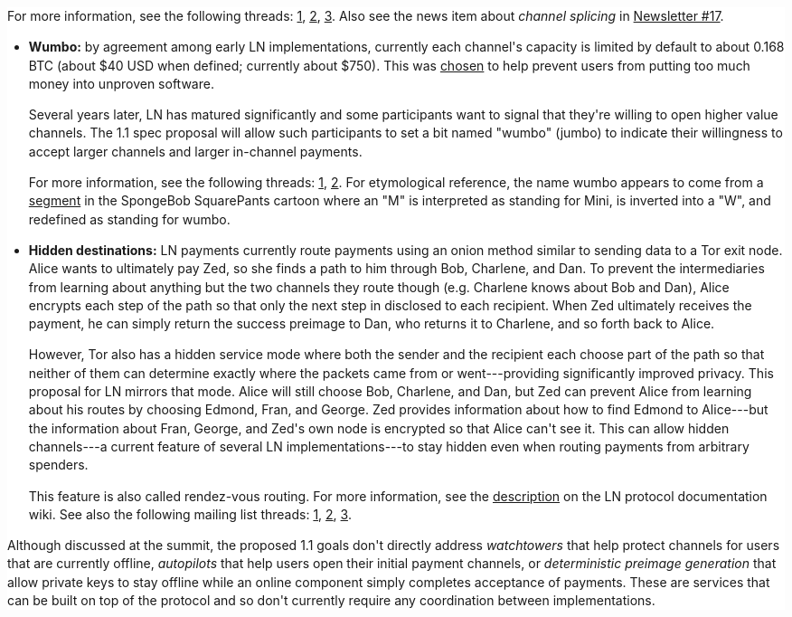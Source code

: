   For more information, see the following threads: [1][zmn splicing
  cut-through], [2][pickhardt bolt splicing], [3][russell splicing].
  Also see the news item about *channel splicing* in [Newsletter #17][].

- **Wumbo:** by agreement among early LN implementations, currently each
  channel's capacity is limited by default to about 0.168 BTC (about $40
  USD when defined; currently about $750).  This was [chosen][russell
  why limit] to help prevent users from putting too much money into
  unproven software.

  Several years later, LN has matured significantly and some
  participants want to signal that they're willing to open higher
  value channels.  The 1.1 spec proposal will allow such participants
  to set a bit named "wumbo" (jumbo) to indicate their willingness to
  accept larger channels and larger in-channel payments.

  For more information, see the following threads: [1][zmn describing
  wumbo], [2][zmn global wumbo].  For etymological reference, the name
  wumbo appears to come from a [segment][youtube wumbo] in the
  SpongeBob SquarePants cartoon where an "M" is interpreted as
  standing for Mini, is inverted into a "W", and redefined as standing
  for wumbo.

- **Hidden destinations:** LN payments currently route payments using an
  onion method similar to sending data to a Tor exit node.  Alice wants
  to ultimately pay Zed, so she finds a path to him through Bob,
  Charlene, and Dan.  To prevent the intermediaries from learning about
  anything but the two channels they route though (e.g. Charlene knows
  about Bob and Dan), Alice encrypts each step of the path so that only
  the next step in disclosed to each recipient.  When Zed ultimately
  receives the payment, he can simply return the success preimage to
  Dan, who returns it to Charlene, and so forth back to Alice.

  However, Tor also has a hidden service mode where both the
  sender and the recipient each choose part of the path so that
  neither of them can determine exactly where the packets came from or
  went---providing significantly improved privacy.  This proposal for
  LN mirrors that mode.  Alice will still choose Bob, Charlene, and
  Dan, but Zed can prevent Alice from learning about his routes by
  choosing Edmond, Fran, and George.  Zed provides information about
  how to find Edmond to Alice---but the information about Fran,
  George, and Zed's own node is encrypted so that Alice can't see it.
  This can allow hidden channels---a current feature of several LN
  implementations---to stay hidden even when routing payments from
  arbitrary spenders.

  This feature is also called rendez-vous routing.  For more
  information, see the [description][lnrfc rz] on the LN protocol
  documentation wiki.  See also the following mailing list threads:
  [1][cjp rz], [2][zmn rz], [3][zmn rz packetswitch].

Although discussed at the summit, the proposed 1.1 goals don't directly
address *watchtowers* that help protect channels for users that are
currently offline, *autopilots* that help users open their initial
payment channels, or *deterministic preimage generation* that allow
private keys to stay offline while an online component simply completes
acceptance of payments.  These are services that can be built on top of
the protocol and so don't currently require any coordination between
implementations.


[ln threads]: https://gnusha.org/url/https://lists.linuxfoundation.org/pipermail/lightning-dev/2018-November/thread.html
[roasbeef amp]: https://gnusha.org/url/https://lists.linuxfoundation.org/pipermail/lightning-dev/2018-February/000993.html
[zmn base amp]: https://gnusha.org/url/https://lists.linuxfoundation.org/pipermail/lightning-dev/2018-November/001577.html
[pickhardt local amp]: https://gnusha.org/url/https://lists.linuxfoundation.org/pipermail/lightning-dev/2018-November/001626.html
[neigut liquidity]: https://gnusha.org/url/https://lists.linuxfoundation.org/pipermail/lightning-dev/2018-November/001532.html
[zmn liquidity]: https://gnusha.org/url/https://lists.linuxfoundation.org/pipermail/lightning-dev/2018-November/001555.html
[zmn dual rbf]: https://gnusha.org/url/https://lists.linuxfoundation.org/pipermail/lightning-dev/2018-November/001631.html
[zmn splicing cut-through]: https://gnusha.org/url/https://lists.linuxfoundation.org/pipermail/lightning-dev/2018-April/001153.html
[pickhardt bolt splicing]: https://gnusha.org/url/https://lists.linuxfoundation.org/pipermail/lightning-dev/2018-June/001322.html
[russell splicing]: https://gnusha.org/url/https://lists.linuxfoundation.org/pipermail/lightning-dev/2018-October/001434.html
[russell why limit]: https://medium.com/@rusty_lightning/bitcoin-lightning-faq-why-the-0-042-bitcoin-limit-2eb48b703f3
[youtube wumbo]: https://www.youtube.com/watch?v=--hsVknT1c0
[zmn describing wumbo]: https://gnusha.org/url/https://lists.linuxfoundation.org/pipermail/lightning-dev/2018-November/001596.html
[zmn global wumbo]: https://gnusha.org/url/https://lists.linuxfoundation.org/pipermail/lightning-dev/2018-November/001576.html
[cjp rz]: https://gnusha.org/url/https://lists.linuxfoundation.org/pipermail/lightning-dev/2018-November/001498.html
[zmn rz]: https://gnusha.org/url/https://lists.linuxfoundation.org/pipermail/lightning-dev/2018-November/001547.html
[zmn rz packetswitch]: https://gnusha.org/url/https://lists.linuxfoundation.org/pipermail/lightning-dev/2018-November/001553.html
[cl plugin]: https://github.com/ElementsProject/lightning/blob/master/doc/PLUGINS.md
[rusty wrapup]: https://gnusha.org/url/https://lists.linuxfoundation.org/pipermail/lightning-dev/2018-November/001569.html
[ln1.1 outline]: https://github.com/lightningnetwork/lightning-rfc/wiki/Lightning-Specification-1.1-Proposal-States
[input consolidations]: https://en.bitcoin.it/wiki/Techniques_to_reduce_transaction_fees#Consolidation
[lnrfc rz]: https://github.com/lightningnetwork/lightning-rfc/wiki/Rendez-vous-mechanism-on-top-of-Sphinx
[newsletter #21]: /en/newsletters/2018/11/13/#advertising-node-liquidity
[newsletter #17]: /en/newsletters/2018/10/16/#proposal-for-lightning-network-payment-channel-splicing
[newsletter #12]: /en/newsletters/2018/09/11/#workshop
[newsletter #19]: /en/newsletters/2018/10/30/#lnd-1535-1512